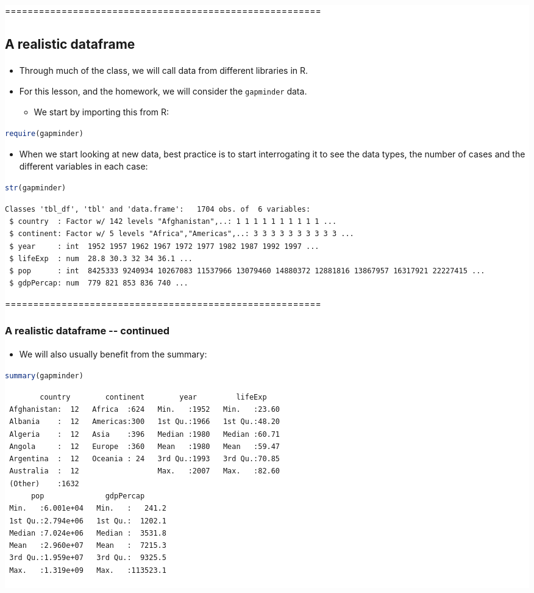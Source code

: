 ========================================================
<h2>A realistic dataframe</h2>

* Through much of the class, we will call data from different libraries in R.

* For this lesson, and the homework, we will consider the ``gapminder`` data.

  * We start by importing this from R:
  

```r
require(gapminder)
```

* When we start looking at new data, best practice is to start interrogating it to see the data types, the number of cases and the different variables in each case:


```r
str(gapminder)
```

```
Classes 'tbl_df', 'tbl' and 'data.frame':	1704 obs. of  6 variables:
 $ country  : Factor w/ 142 levels "Afghanistan",..: 1 1 1 1 1 1 1 1 1 1 ...
 $ continent: Factor w/ 5 levels "Africa","Americas",..: 3 3 3 3 3 3 3 3 3 3 ...
 $ year     : int  1952 1957 1962 1967 1972 1977 1982 1987 1992 1997 ...
 $ lifeExp  : num  28.8 30.3 32 34 36.1 ...
 $ pop      : int  8425333 9240934 10267083 11537966 13079460 14880372 12881816 13867957 16317921 22227415 ...
 $ gdpPercap: num  779 821 853 836 740 ...
```

========================================================
<h3>A realistic dataframe -- continued</h3>

* We will also usually benefit from the summary:


```r
summary(gapminder)
```

```
        country        continent        year         lifeExp     
 Afghanistan:  12   Africa  :624   Min.   :1952   Min.   :23.60  
 Albania    :  12   Americas:300   1st Qu.:1966   1st Qu.:48.20  
 Algeria    :  12   Asia    :396   Median :1980   Median :60.71  
 Angola     :  12   Europe  :360   Mean   :1980   Mean   :59.47  
 Argentina  :  12   Oceania : 24   3rd Qu.:1993   3rd Qu.:70.85  
 Australia  :  12                  Max.   :2007   Max.   :82.60  
 (Other)    :1632                                                
      pop              gdpPercap       
 Min.   :6.001e+04   Min.   :   241.2  
 1st Qu.:2.794e+06   1st Qu.:  1202.1  
 Median :7.024e+06   Median :  3531.8  
 Mean   :2.960e+07   Mean   :  7215.3  
 3rd Qu.:1.959e+07   3rd Qu.:  9325.5  
 Max.   :1.319e+09   Max.   :113523.1  
                                       
```

